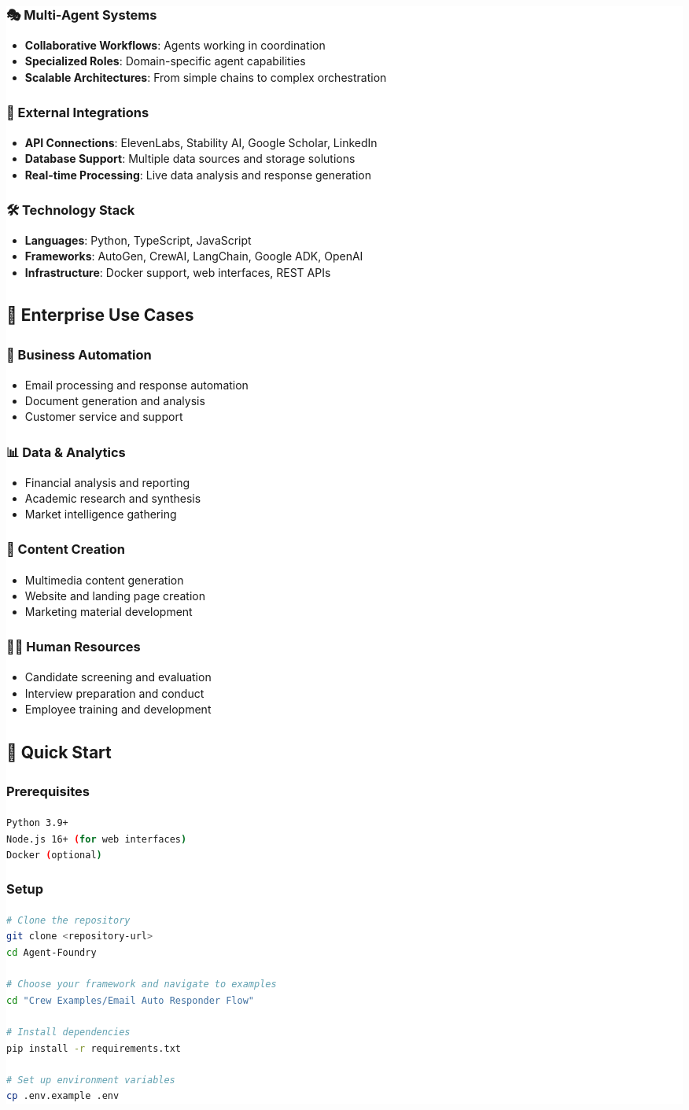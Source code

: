 ### 🎭 Multi-Agent Systems
- **Collaborative Workflows**: Agents working in coordination
- **Specialized Roles**: Domain-specific agent capabilities
- **Scalable Architectures**: From simple chains to complex orchestration

### 🔌 External Integrations
- **API Connections**: ElevenLabs, Stability AI, Google Scholar, LinkedIn
- **Database Support**: Multiple data sources and storage solutions
- **Real-time Processing**: Live data analysis and response generation

### 🛠️ Technology Stack
- **Languages**: Python, TypeScript, JavaScript
- **Frameworks**: AutoGen, CrewAI, LangChain, Google ADK, OpenAI
- **Infrastructure**: Docker support, web interfaces, REST APIs

## 🎯 Enterprise Use Cases

### 💼 Business Automation
- Email processing and response automation
- Document generation and analysis
- Customer service and support

### 📊 Data & Analytics
- Financial analysis and reporting
- Academic research and synthesis
- Market intelligence gathering

### 🎨 Content Creation
- Multimedia content generation
- Website and landing page creation
- Marketing material development

### 👨‍💼 Human Resources
- Candidate screening and evaluation
- Interview preparation and conduct
- Employee training and development

## 🚀 Quick Start

### Prerequisites
```bash
Python 3.9+
Node.js 16+ (for web interfaces)
Docker (optional)
```

### Setup
```bash
# Clone the repository
git clone <repository-url>
cd Agent-Foundry

# Choose your framework and navigate to examples
cd "Crew Examples/Email Auto Responder Flow"

# Install dependencies
pip install -r requirements.txt

# Set up environment variables
cp .env.example .env
```